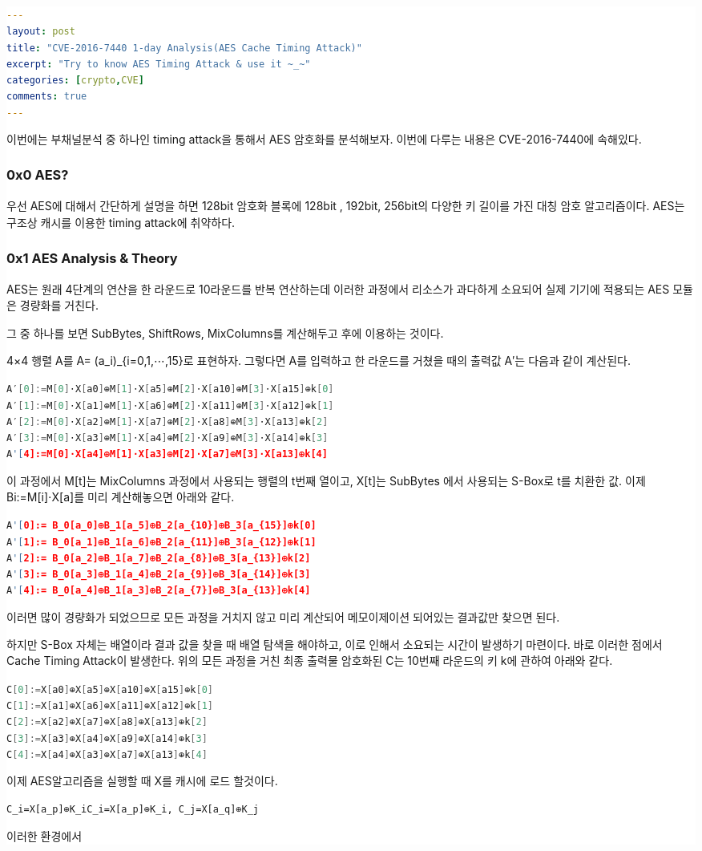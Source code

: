 ```yaml
---
layout: post
title: "CVE-2016-7440 1-day Analysis(AES Cache Timing Attack)"
excerpt: "Try to know AES Timing Attack & use it ~_~"
categories: [crypto,CVE]
comments: true 
---
```


이번에는 부채널분석 중 하나인 timing attack을 통해서 AES 암호화를 분석해보자. 이번에 다루는 내용은 CVE-2016-7440에 속해있다. 
 
### 0x0 AES?

우선 AES에 대해서 간단하게 설명을 하면 128bit 암호화 블록에 128bit , 192bit, 256bit의 다양한 키 길이를 가진 대칭 암호 알고리즘이다.  AES는 구조상 캐시를 이용한 timing attack에 취약하다. 

### 0x1 AES Analysis & Theory

AES는 원래 4단계의 연산을 한 라운드로 10라운드를 반복 연산하는데 이러한 과정에서 리소스가 과다하게 소요되어 실제 기기에 적용되는 AES 모듈은 경량화를 거친다. 

그 중 하나를 보면 SubBytes, ShiftRows, MixColumns를 계산해두고 후에  이용하는 것이다. 

4×4 행렬 A를 A= (a_i)_{i=0,1,⋯,15}로 표현하자. 그렇다면 A를 입력하고 한 라운드를 거쳤을 때의 출력값 A′는 다음과 같이 계산된다.
```c
A′[0]:=M[0]⋅X[a0]⊕M[1]⋅X[a5]⊕M[2]⋅X[a10]⊕M[3]⋅X[a15]⊕k[0]
A′[1]:=M[0]⋅X[a1]⊕M[1]⋅X[a6]⊕M[2]⋅X[a11]⊕M[3]⋅X[a12]⊕k[1]
A′[2]:=M[0]⋅X[a2]⊕M[1]⋅X[a7]⊕M[2]⋅X[a8]⊕M[3]⋅X[a13]⊕k[2]
A′[3]:=M[0]⋅X[a3]⊕M[1]⋅X[a4]⊕M[2]⋅X[a9]⊕M[3]⋅X[a14]⊕k[3]
A'[4]:=M[0]⋅X[a4]⊕M[1]⋅X[a3]⊕M[2]⋅X[a7]⊕M[3]⋅X[a13]⊕k[4]
```

이 과정에서 M[t]는 MixColumns 과정에서 사용되는 행렬의 t번째 열이고,  X[t]는 SubBytes 에서 사용되는 S-Box로 t를 치환한 값. 이제  Bi:=M[i]⋅X[a]를 미리 계산해놓으면 아래와 같다.
```c
A'[0]:= B_0[a_0]⊕B_1[a_5]⊕B_2[a_{10}]⊕B_3[a_{15}]⊕k[0]
A'[1]:= B_0[a_1]⊕B_1[a_6]⊕B_2[a_{11}]⊕B_3[a_{12}]⊕k[1]
A'[2]:= B_0[a_2]⊕B_1[a_7]⊕B_2[a_{8}]⊕B_3[a_{13}]⊕k[2]
A'[3]:= B_0[a_3]⊕B_1[a_4]⊕B_2[a_{9}]⊕B_3[a_{14}]⊕k[3]
A'[4]:= B_0[a_4]⊕B_1[a_3]⊕B_2[a_{7}]⊕B_3[a_{13}]⊕k[4]
```
이러면 많이 경량화가 되었으므로 모든 과정을 거치지 않고 미리 계산되어 메모이제이션 되어있는 결과값만 찾으면 된다.

하지만 S-Box 자체는 배열이라 결과 값을 찾을 때 배열 탐색을 해야하고, 이로 인해서 소요되는 시간이 발생하기 마련이다. 바로 이러한 점에서 Cache Timing Attack이 발생한다. 위의 모든 과정을 거친 최종 출력물 암호화된 C는 10번째 라운드의 키 k에 관하여 아래와 같다.
```c
C[0]:=X[a0]⊕X[a5]⊕X[a10]⊕X[a15]⊕k[0]
C[1]:=X[a1]⊕X[a6]⊕X[a11]⊕X[a12]⊕k[1]
C[2]:=X[a2]⊕X[a7]⊕X[a8]⊕X[a13]⊕k[2]
C[3]:=X[a3]⊕X[a4]⊕X[a9]⊕X[a14]⊕k[3]
C[4]:=X[a4]⊕X[a3]⊕X[a7]⊕X[a13]⊕k[4]
```
이제 AES알고리즘을 실행할 때 X를 캐시에 로드 할것이다. 
```
C_i=X[a_p]⊕K_iC_i=X[a_p]⊕K_i, C_j=X[a_q]⊕K_j
```
이러한 환경에서  
